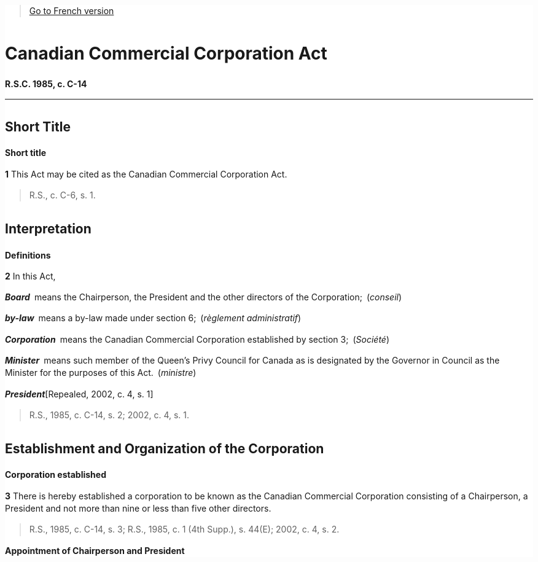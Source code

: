 > [Go to French version](/fr/Lois/Lois%20révisées%20du%20Canada/C/C-14.md)

# Canadian Commercial Corporation Act

**R.S.C. 1985, c. C-14**


----------



## Short Title



**Short title**

**1** This Act may be cited as the Canadian Commercial Corporation Act.
> R.S., c. C-6, s. 1.





## Interpretation



**Definitions**

**2** In this Act,

***Board*** means the Chairperson, the President and the other directors of the Corporation; (*conseil*)

***by-law*** means a by-law made under section 6; (*règlement administratif*)

***Corporation*** means the Canadian Commercial Corporation established by section 3; (*Société*)

***Minister*** means such member of the Queen’s Privy Council for Canada as is designated by the Governor in Council as the Minister for the purposes of this Act. (*ministre*)

***President***[Repealed, 2002, c. 4, s. 1]
> R.S., 1985, c. C-14, s. 2; 2002, c. 4, s. 1.





## Establishment and Organization of the Corporation



**Corporation established**

**3** There is hereby established a corporation to be known as the Canadian Commercial Corporation consisting of a Chairperson, a President and not more than nine or less than five other directors.
> R.S., 1985, c. C-14, s. 3; R.S., 1985, c. 1 (4th Supp.), s. 44(E); 2002, c. 4, s. 2.





**Appointment of Chairperson and President**

